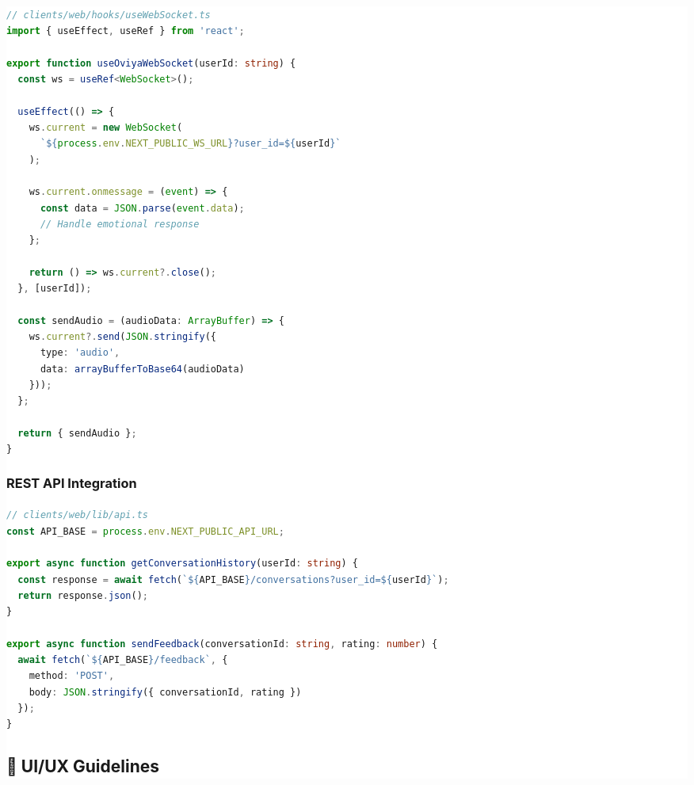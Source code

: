 ```typescript
// clients/web/hooks/useWebSocket.ts
import { useEffect, useRef } from 'react';

export function useOviyaWebSocket(userId: string) {
  const ws = useRef<WebSocket>();

  useEffect(() => {
    ws.current = new WebSocket(
      `${process.env.NEXT_PUBLIC_WS_URL}?user_id=${userId}`
    );

    ws.current.onmessage = (event) => {
      const data = JSON.parse(event.data);
      // Handle emotional response
    };

    return () => ws.current?.close();
  }, [userId]);

  const sendAudio = (audioData: ArrayBuffer) => {
    ws.current?.send(JSON.stringify({
      type: 'audio',
      data: arrayBufferToBase64(audioData)
    }));
  };

  return { sendAudio };
}
```

### REST API Integration

```typescript
// clients/web/lib/api.ts
const API_BASE = process.env.NEXT_PUBLIC_API_URL;

export async function getConversationHistory(userId: string) {
  const response = await fetch(`${API_BASE}/conversations?user_id=${userId}`);
  return response.json();
}

export async function sendFeedback(conversationId: string, rating: number) {
  await fetch(`${API_BASE}/feedback`, {
    method: 'POST',
    body: JSON.stringify({ conversationId, rating })
  });
}
```

## 🎨 UI/UX Guidelines
